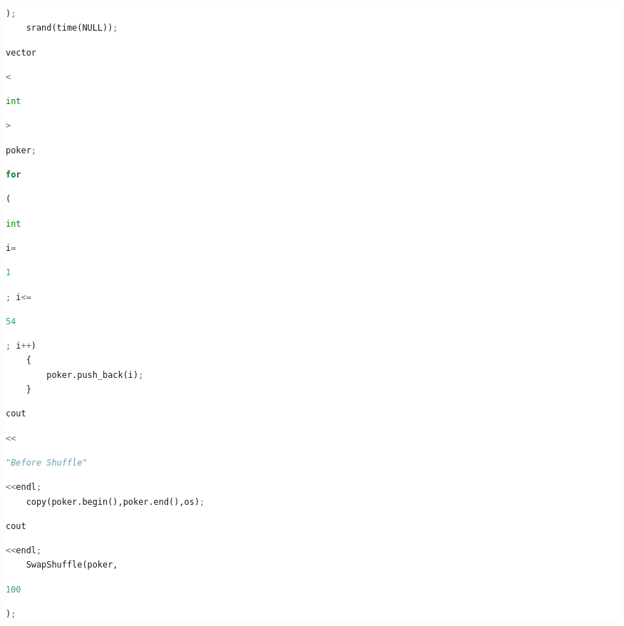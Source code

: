 ```python
);
    srand(time(NULL));
```
```python
vector
```
```python
<
```
```python
int
```
```python
>
```
```python
poker;
```
```python
for
```
```python
(
```
```python
int
```
```python
i=
```
```python
1
```
```python
; i<=
```
```python
54
```
```python
; i++)
    {
        poker.push_back(i);
    }
```
```python
cout
```
```python
<<
```
```python
"Before Shuffle"
```
```python
<<endl;
    copy(poker.begin(),poker.end(),os);
```
```python
cout
```
```python
<<endl;
    SwapShuffle(poker,
```
```python
100
```
```python
);
```
```python
```